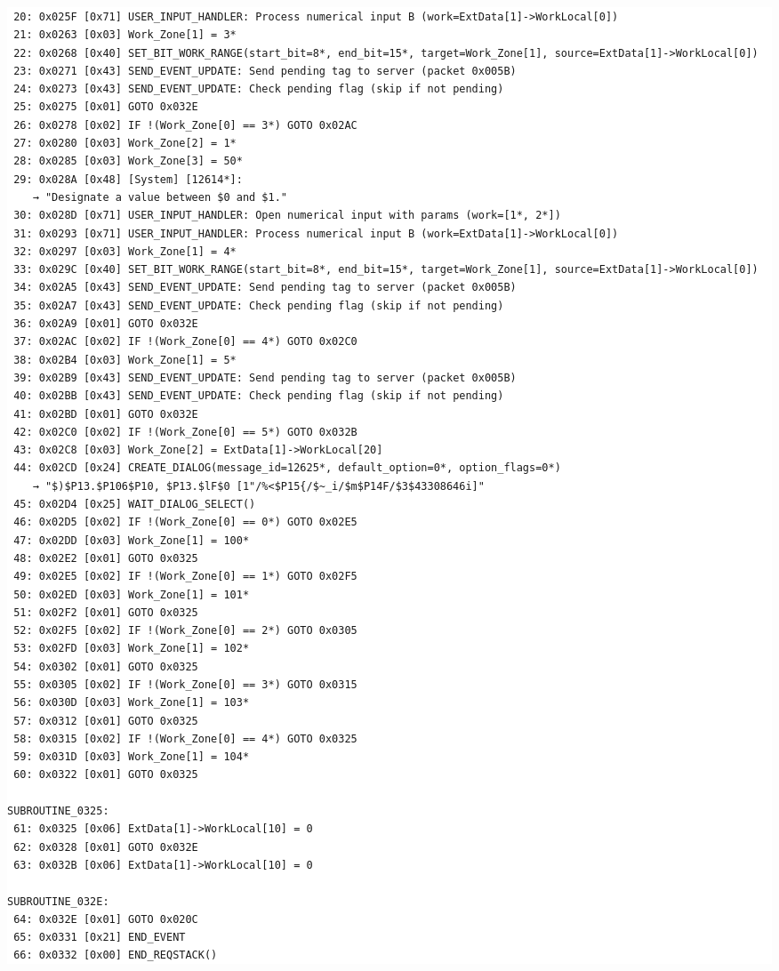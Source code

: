 ```
 20: 0x025F [0x71] USER_INPUT_HANDLER: Process numerical input B (work=ExtData[1]->WorkLocal[0])
 21: 0x0263 [0x03] Work_Zone[1] = 3*
 22: 0x0268 [0x40] SET_BIT_WORK_RANGE(start_bit=8*, end_bit=15*, target=Work_Zone[1], source=ExtData[1]->WorkLocal[0])
 23: 0x0271 [0x43] SEND_EVENT_UPDATE: Send pending tag to server (packet 0x005B)
 24: 0x0273 [0x43] SEND_EVENT_UPDATE: Check pending flag (skip if not pending)
 25: 0x0275 [0x01] GOTO 0x032E
 26: 0x0278 [0x02] IF !(Work_Zone[0] == 3*) GOTO 0x02AC
 27: 0x0280 [0x03] Work_Zone[2] = 1*
 28: 0x0285 [0x03] Work_Zone[3] = 50*
 29: 0x028A [0x48] [System] [12614*]:
    → "Designate a value between $0 and $1."
 30: 0x028D [0x71] USER_INPUT_HANDLER: Open numerical input with params (work=[1*, 2*])
 31: 0x0293 [0x71] USER_INPUT_HANDLER: Process numerical input B (work=ExtData[1]->WorkLocal[0])
 32: 0x0297 [0x03] Work_Zone[1] = 4*
 33: 0x029C [0x40] SET_BIT_WORK_RANGE(start_bit=8*, end_bit=15*, target=Work_Zone[1], source=ExtData[1]->WorkLocal[0])
 34: 0x02A5 [0x43] SEND_EVENT_UPDATE: Send pending tag to server (packet 0x005B)
 35: 0x02A7 [0x43] SEND_EVENT_UPDATE: Check pending flag (skip if not pending)
 36: 0x02A9 [0x01] GOTO 0x032E
 37: 0x02AC [0x02] IF !(Work_Zone[0] == 4*) GOTO 0x02C0
 38: 0x02B4 [0x03] Work_Zone[1] = 5*
 39: 0x02B9 [0x43] SEND_EVENT_UPDATE: Send pending tag to server (packet 0x005B)
 40: 0x02BB [0x43] SEND_EVENT_UPDATE: Check pending flag (skip if not pending)
 41: 0x02BD [0x01] GOTO 0x032E
 42: 0x02C0 [0x02] IF !(Work_Zone[0] == 5*) GOTO 0x032B
 43: 0x02C8 [0x03] Work_Zone[2] = ExtData[1]->WorkLocal[20]
 44: 0x02CD [0x24] CREATE_DIALOG(message_id=12625*, default_option=0*, option_flags=0*)
    → "$)$P13.$P106$P10, $P13.$lF$0 [1"/%<$P15{/$~_i/$m$P14F/$3$43308646i]"
 45: 0x02D4 [0x25] WAIT_DIALOG_SELECT()
 46: 0x02D5 [0x02] IF !(Work_Zone[0] == 0*) GOTO 0x02E5
 47: 0x02DD [0x03] Work_Zone[1] = 100*
 48: 0x02E2 [0x01] GOTO 0x0325
 49: 0x02E5 [0x02] IF !(Work_Zone[0] == 1*) GOTO 0x02F5
 50: 0x02ED [0x03] Work_Zone[1] = 101*
 51: 0x02F2 [0x01] GOTO 0x0325
 52: 0x02F5 [0x02] IF !(Work_Zone[0] == 2*) GOTO 0x0305
 53: 0x02FD [0x03] Work_Zone[1] = 102*
 54: 0x0302 [0x01] GOTO 0x0325
 55: 0x0305 [0x02] IF !(Work_Zone[0] == 3*) GOTO 0x0315
 56: 0x030D [0x03] Work_Zone[1] = 103*
 57: 0x0312 [0x01] GOTO 0x0325
 58: 0x0315 [0x02] IF !(Work_Zone[0] == 4*) GOTO 0x0325
 59: 0x031D [0x03] Work_Zone[1] = 104*
 60: 0x0322 [0x01] GOTO 0x0325

SUBROUTINE_0325:
 61: 0x0325 [0x06] ExtData[1]->WorkLocal[10] = 0
 62: 0x0328 [0x01] GOTO 0x032E
 63: 0x032B [0x06] ExtData[1]->WorkLocal[10] = 0

SUBROUTINE_032E:
 64: 0x032E [0x01] GOTO 0x020C
 65: 0x0331 [0x21] END_EVENT
 66: 0x0332 [0x00] END_REQSTACK()
```
